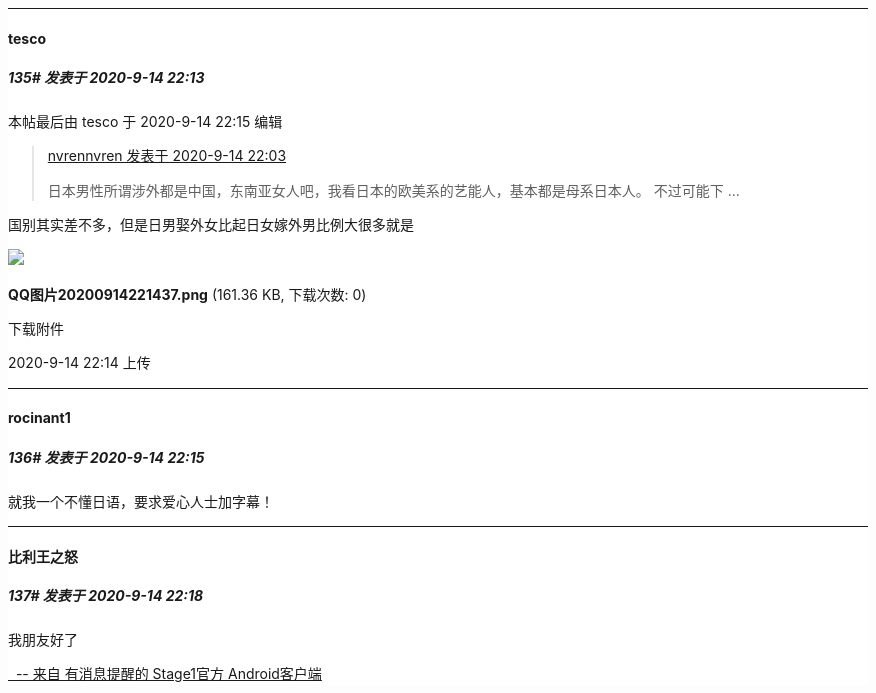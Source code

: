 


-----

####  tesco  
##### 135#       发表于 2020-9-14 22:13



 本帖最后由 tesco 于 2020-9-14 22:15 编辑 
<blockquote><a href="httphttps://bbs.saraba1st.com/2b/forum.php?mod=redirect&amp;goto=findpost&amp;pid=48736878&amp;ptid=1959827" target="_blank">nvrennvren 发表于 2020-9-14 22:03</a>

日本男性所谓涉外都是中国，东南亚女人吧，我看日本的欧美系的艺能人，基本都是母系日本人。 不过可能下 ...</blockquote>
国别其实差不多，但是日男娶外女比起日女嫁外男比例大很多就是

<img src="https://img.saraba1st.com/forum/202009/14/221458jf56o0202saor20b.png" referrerpolicy="no-referrer">


<strong>QQ图片20200914221437.png</strong> (161.36 KB, 下载次数: 0)

下载附件

2020-9-14 22:14 上传












-----

####  rocinant1  
##### 136#       发表于 2020-9-14 22:15




就我一个不懂日语，要求爱心人士加字幕！







-----

####  比利王之怒  
##### 137#       发表于 2020-9-14 22:18




我朋友好了

[  -- 来自 有消息提醒的 Stage1官方 Android客户端](https://www.coolapk.com/apk/140634)




